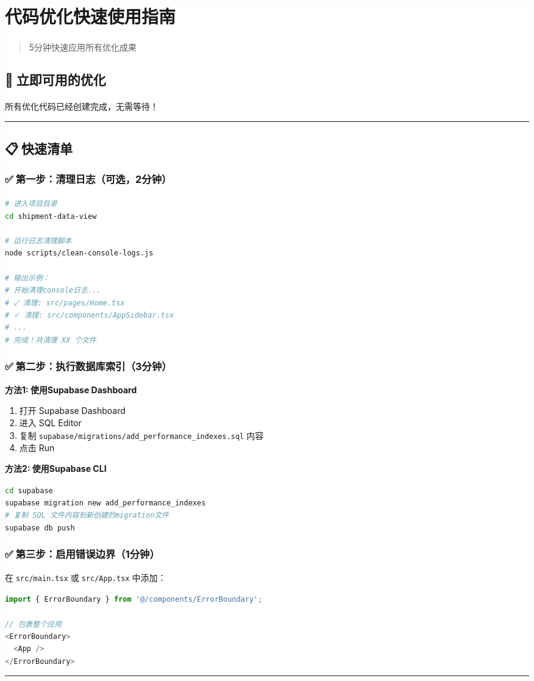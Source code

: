 # 代码优化快速使用指南

> 5分钟快速应用所有优化成果

## 🚀 立即可用的优化

所有优化代码已经创建完成，无需等待！

---

## 📋 快速清单

### ✅ 第一步：清理日志（可选，2分钟）

```bash
# 进入项目目录
cd shipment-data-view

# 运行日志清理脚本
node scripts/clean-console-logs.js

# 输出示例：
# 开始清理console日志...
# ✓ 清理: src/pages/Home.tsx
# ✓ 清理: src/components/AppSidebar.tsx
# ...
# 完成！共清理 XX 个文件
```

### ✅ 第二步：执行数据库索引（3分钟）

**方法1: 使用Supabase Dashboard**
1. 打开 Supabase Dashboard
2. 进入 SQL Editor
3. 复制 `supabase/migrations/add_performance_indexes.sql` 内容
4. 点击 Run

**方法2: 使用Supabase CLI**
```bash
cd supabase
supabase migration new add_performance_indexes
# 复制 SQL 文件内容到新创建的migration文件
supabase db push
```

### ✅ 第三步：启用错误边界（1分钟）

在 `src/main.tsx` 或 `src/App.tsx` 中添加：

```typescript
import { ErrorBoundary } from '@/components/ErrorBoundary';

// 包裹整个应用
<ErrorBoundary>
  <App />
</ErrorBoundary>
```

---